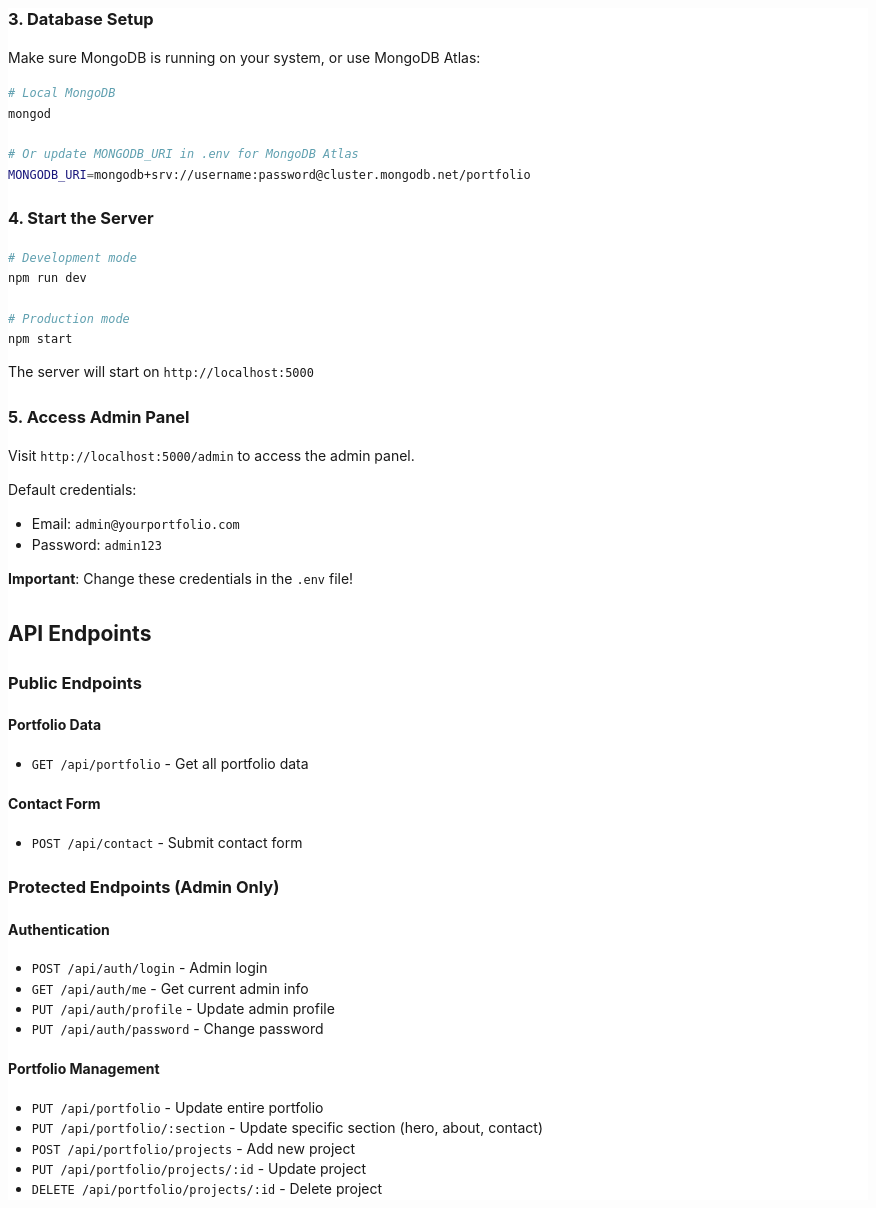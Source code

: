 ### 3. Database Setup

Make sure MongoDB is running on your system, or use MongoDB Atlas:

```bash
# Local MongoDB
mongod

# Or update MONGODB_URI in .env for MongoDB Atlas
MONGODB_URI=mongodb+srv://username:password@cluster.mongodb.net/portfolio
```

### 4. Start the Server

```bash
# Development mode
npm run dev

# Production mode
npm start
```

The server will start on `http://localhost:5000`

### 5. Access Admin Panel

Visit `http://localhost:5000/admin` to access the admin panel.

Default credentials:
- Email: `admin@yourportfolio.com`
- Password: `admin123`

**Important**: Change these credentials in the `.env` file!

## API Endpoints

### Public Endpoints

#### Portfolio Data
- `GET /api/portfolio` - Get all portfolio data

#### Contact Form
- `POST /api/contact` - Submit contact form

### Protected Endpoints (Admin Only)

#### Authentication
- `POST /api/auth/login` - Admin login
- `GET /api/auth/me` - Get current admin info
- `PUT /api/auth/profile` - Update admin profile
- `PUT /api/auth/password` - Change password

#### Portfolio Management
- `PUT /api/portfolio` - Update entire portfolio
- `PUT /api/portfolio/:section` - Update specific section (hero, about, contact)
- `POST /api/portfolio/projects` - Add new project
- `PUT /api/portfolio/projects/:id` - Update project
- `DELETE /api/portfolio/projects/:id` - Delete project
